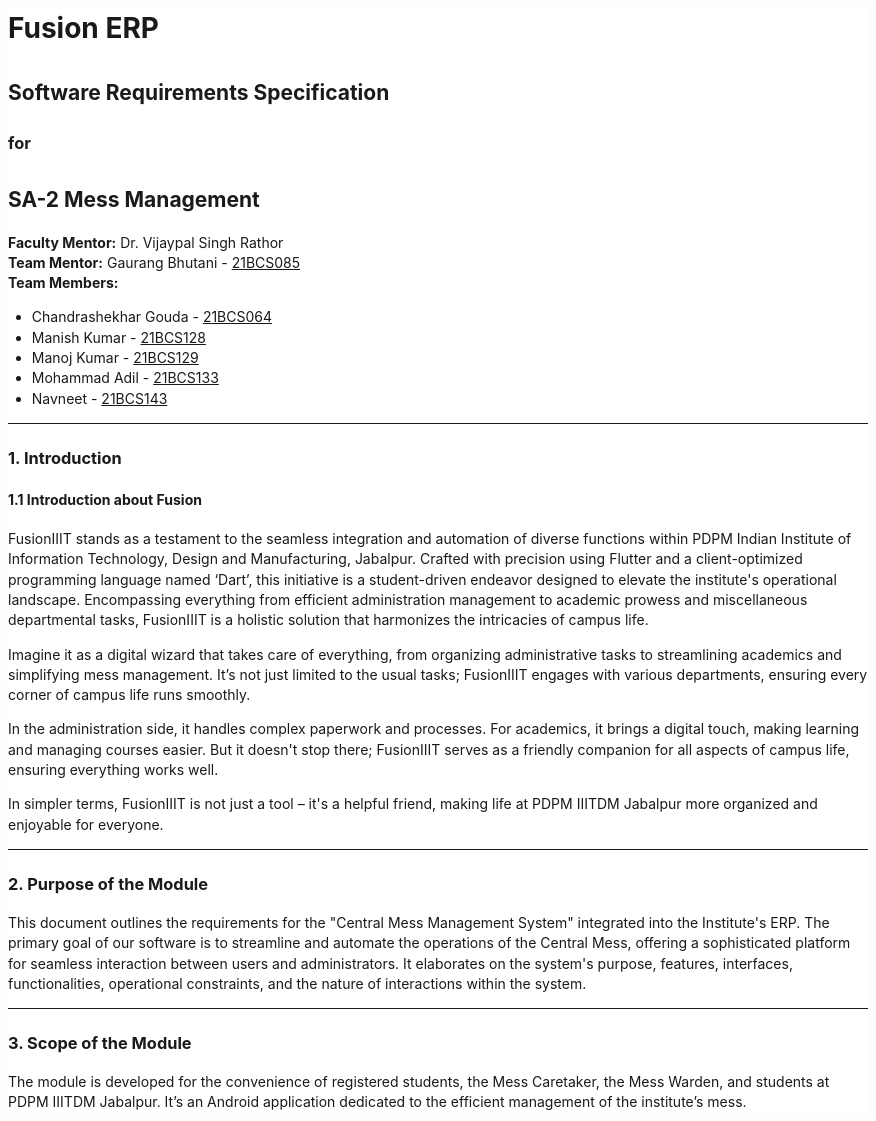 ﻿# Fusion ERP

## Software Requirements Specification

### for

## SA-2 Mess Management

**Faculty Mentor:** Dr. Vijaypal Singh Rathor  
**Team Mentor:** Gaurang Bhutani - [21BCS085](mailto:21bcs085@iiitdmj.ac.in)  
**Team Members:**  
- Chandrashekhar Gouda - [21BCS064](mailto:21bcs064@iiitdmj.ac.in)  
- Manish Kumar - [21BCS128](mailto:21bcs128@iiitdmj.ac.in)  
- Manoj Kumar - [21BCS129](mailto:21bcs129@iiitdmj.ac.in)  
- Mohammad Adil - [21BCS133](mailto:21bcs133@iiitdmj.ac.in)  
- Navneet - [21BCS143](mailto:21bcs143@iiitdmj.ac.in)  

---

### 1. Introduction

#### 1.1 Introduction about Fusion
FusionIIIT stands as a testament to the seamless integration and automation of diverse functions within PDPM Indian Institute of Information Technology, Design and Manufacturing, Jabalpur. Crafted with precision using Flutter and a client-optimized programming language named ‘Dart’, this initiative is a student-driven endeavor designed to elevate the institute's operational landscape. Encompassing everything from efficient administration management to academic prowess and miscellaneous departmental tasks, FusionIIIT is a holistic solution that harmonizes the intricacies of campus life.

Imagine it as a digital wizard that takes care of everything, from organizing administrative tasks to streamlining academics and simplifying mess management. It’s not just limited to the usual tasks; FusionIIIT engages with various departments, ensuring every corner of campus life runs smoothly.

In the administration side, it handles complex paperwork and processes. For academics, it brings a digital touch, making learning and managing courses easier. But it doesn't stop there; FusionIIIT serves as a friendly companion for all aspects of campus life, ensuring everything works well.

In simpler terms, FusionIIIT is not just a tool – it's a helpful friend, making life at PDPM IIITDM Jabalpur more organized and enjoyable for everyone.

---

### 2. Purpose of the Module
This document outlines the requirements for the "Central Mess Management System" integrated into the Institute's ERP. The primary goal of our software is to streamline and automate the operations of the Central Mess, offering a sophisticated platform for seamless interaction between users and administrators. It elaborates on the system's purpose, features, interfaces, functionalities, operational constraints, and the nature of interactions within the system.

---

### 3. Scope of the Module
The module is developed for the convenience of registered students, the Mess Caretaker, the Mess Warden, and students at PDPM IIITDM Jabalpur. It’s an Android application dedicated to the efficient management of the institute’s mess.
